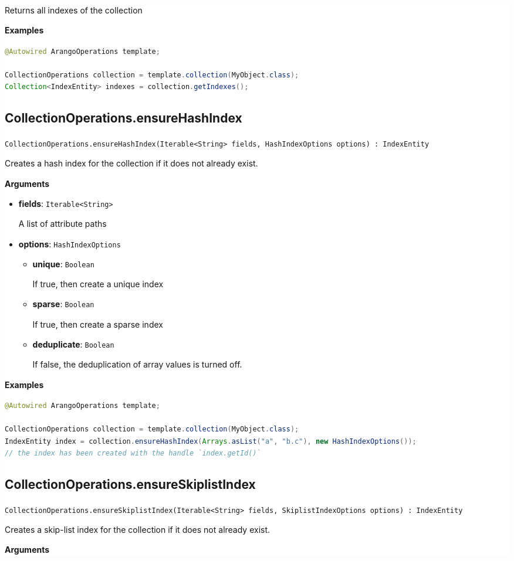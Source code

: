 Returns all indexes of the collection

**Examples**

```Java
@Autowired ArangoOperations template;

CollectionOperations collection = template.collection(MyObject.class);
Collection<IndexEntity> indexes = collection.getIndexes();
```

## CollectionOperations.ensureHashIndex

```
CollectionOperations.ensureHashIndex(Iterable<String> fields, HashIndexOptions options) : IndexEntity
```

Creates a hash index for the collection if it does not already exist.

**Arguments**

- **fields**: `Iterable<String>`

  A list of attribute paths

- **options**: `HashIndexOptions`

  - **unique**: `Boolean`

    If true, then create a unique index

  - **sparse**: `Boolean`

    If true, then create a sparse index

  - **deduplicate**: `Boolean`

    If false, the deduplication of array values is turned off.

**Examples**

```Java
@Autowired ArangoOperations template;

CollectionOperations collection = template.collection(MyObject.class);
IndexEntity index = collection.ensureHashIndex(Arrays.asList("a", "b.c"), new HashIndexOptions());
// the index has been created with the handle `index.getId()`
```

## CollectionOperations.ensureSkiplistIndex

```
CollectionOperations.ensureSkiplistIndex(Iterable<String> fields, SkiplistIndexOptions options) : IndexEntity
```

Creates a skip-list index for the collection if it does not already exist.

**Arguments**
